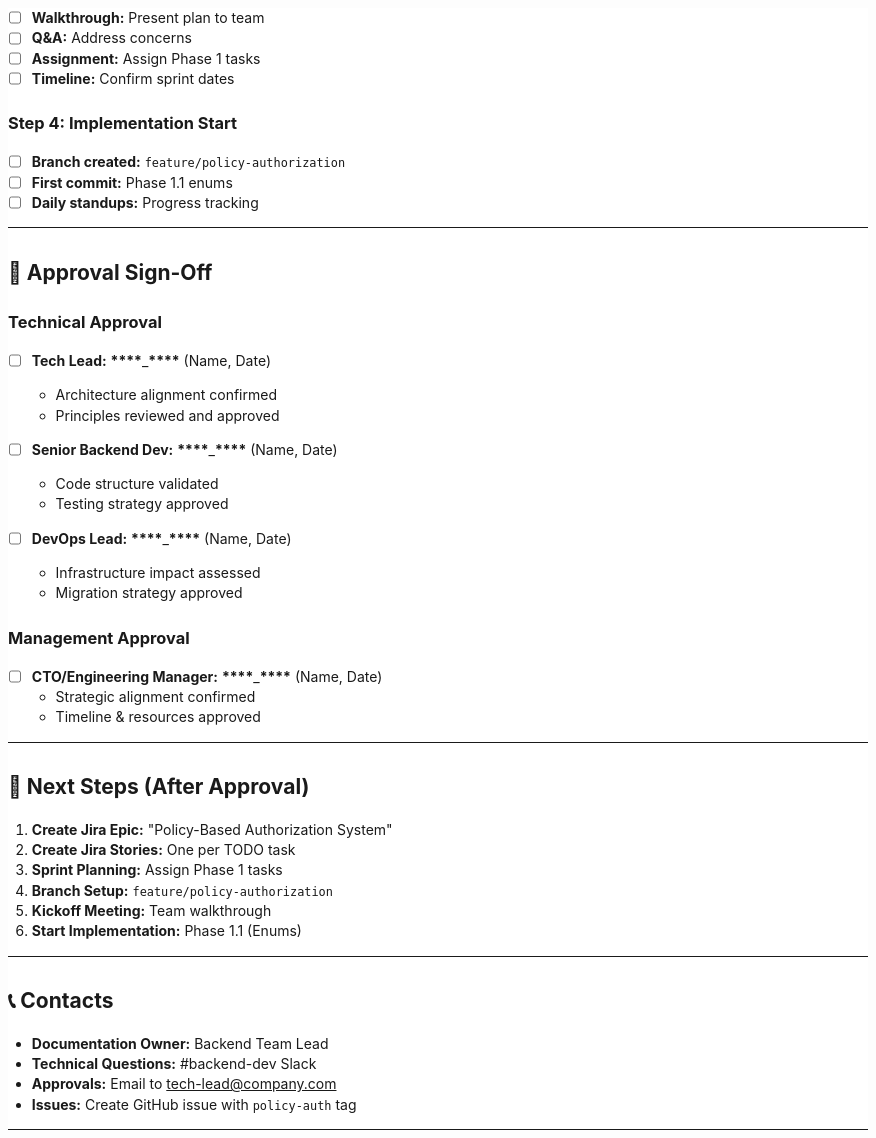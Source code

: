 - [ ] **Walkthrough:** Present plan to team
- [ ] **Q&A:** Address concerns
- [ ] **Assignment:** Assign Phase 1 tasks
- [ ] **Timeline:** Confirm sprint dates

### Step 4: Implementation Start

- [ ] **Branch created:** `feature/policy-authorization`
- [ ] **First commit:** Phase 1.1 enums
- [ ] **Daily standups:** Progress tracking

---

## 📝 Approval Sign-Off

### Technical Approval

- [ ] **Tech Lead:** **\*\*\*\***\_**\*\*\*\*** (Name, Date)
  - Architecture alignment confirmed
  - Principles reviewed and approved
- [ ] **Senior Backend Dev:** **\*\*\*\***\_**\*\*\*\*** (Name, Date)

  - Code structure validated
  - Testing strategy approved

- [ ] **DevOps Lead:** **\*\*\*\***\_**\*\*\*\*** (Name, Date)
  - Infrastructure impact assessed
  - Migration strategy approved

### Management Approval

- [ ] **CTO/Engineering Manager:** **\*\*\*\***\_**\*\*\*\*** (Name, Date)
  - Strategic alignment confirmed
  - Timeline & resources approved

---

## 🚀 Next Steps (After Approval)

1. **Create Jira Epic:** "Policy-Based Authorization System"
2. **Create Jira Stories:** One per TODO task
3. **Sprint Planning:** Assign Phase 1 tasks
4. **Branch Setup:** `feature/policy-authorization`
5. **Kickoff Meeting:** Team walkthrough
6. **Start Implementation:** Phase 1.1 (Enums)

---

## 📞 Contacts

- **Documentation Owner:** Backend Team Lead
- **Technical Questions:** #backend-dev Slack
- **Approvals:** Email to tech-lead@company.com
- **Issues:** Create GitHub issue with `policy-auth` tag

---